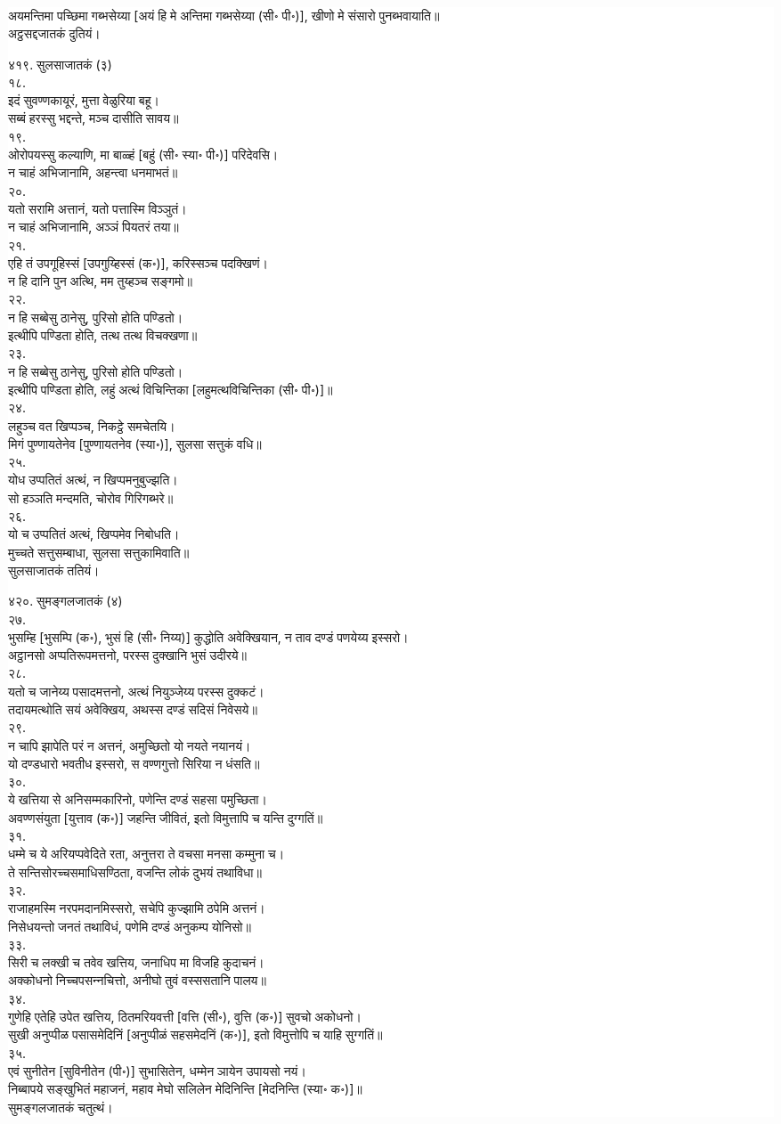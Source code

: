 अयमन्तिमा पच्छिमा गब्भसेय्या [अयं हि मे अन्तिमा गब्भसेय्या (सी॰ पी॰)], खीणो मे संसारो पुनब्भवायाति॥  
अट्ठसद्दजातकं दुतियं।  
  
४१९. सुलसाजातकं (३)  
१८.  
इदं सुवण्णकायूरं, मुत्ता वेळुरिया बहू।  
सब्बं हरस्सु भद्दन्ते, मञ्‍च दासीति सावय॥  
१९.  
ओरोपयस्सु कल्याणि, मा बाळ्हं [बहुं (सी॰ स्या॰ पी॰)] परिदेवसि।  
न चाहं अभिजानामि, अहन्त्वा धनमाभतं॥  
२०.  
यतो सरामि अत्तानं, यतो पत्तास्मि विञ्‍ञुतं।  
न चाहं अभिजानामि, अञ्‍ञं पियतरं तया॥  
२१.  
एहि तं उपगूहिस्सं [उपगुय्हिस्सं (क॰)], करिस्सञ्‍च पदक्खिणं।  
न हि दानि पुन अत्थि, मम तुय्हञ्‍च सङ्गमो॥  
२२.  
न हि सब्बेसु ठानेसु, पुरिसो होति पण्डितो।  
इत्थीपि पण्डिता होति, तत्थ तत्थ विचक्खणा॥  
२३.  
न हि सब्बेसु ठानेसु, पुरिसो होति पण्डितो।  
इत्थीपि पण्डिता होति, लहुं अत्थं विचिन्तिका [लहुमत्थविचिन्तिका (सी॰ पी॰)]॥  
२४.  
लहुञ्‍च वत खिप्पञ्‍च, निकट्ठे समचेतयि।  
मिगं पुण्णायतेनेव [पुण्णायतनेव (स्या॰)], सुलसा सत्तुकं वधि॥  
२५.  
योध उप्पतितं अत्थं, न खिप्पमनुबुज्झति।  
सो हञ्‍ञति मन्दमति, चोरोव गिरिगब्भरे॥  
२६.  
यो च उप्पतितं अत्थं, खिप्पमेव निबोधति।  
मुच्‍चते सत्तुसम्बाधा, सुलसा सत्तुकामिवाति॥  
सुलसाजातकं ततियं।  
  
४२०. सुमङ्गलजातकं (४)  
२७.  
भुसम्हि [भुसम्पि (क॰), भुसं हि (सी॰ निय्य)] कुद्धोति अवेक्खियान, न ताव दण्डं पणयेय्य इस्सरो।  
अट्ठानसो अप्पतिरूपमत्तनो, परस्स दुक्खानि भुसं उदीरये॥  
२८.  
यतो च जानेय्य पसादमत्तनो, अत्थं नियुञ्‍जेय्य परस्स दुक्‍कटं।  
तदायमत्थोति सयं अवेक्खिय, अथस्स दण्डं सदिसं निवेसये॥  
२९.  
न चापि झापेति परं न अत्तनं, अमुच्छितो यो नयते नयानयं।  
यो दण्डधारो भवतीध इस्सरो, स वण्णगुत्तो सिरिया न धंसति॥  
३०.  
ये खत्तिया से अनिसम्मकारिनो, पणेन्ति दण्डं सहसा पमुच्छिता।  
अवण्णसंयुता [युत्ताव (क॰)] जहन्ति जीवितं, इतो विमुत्तापि च यन्ति दुग्गतिं॥  
३१.  
धम्मे च ये अरियप्पवेदिते रता, अनुत्तरा ते वचसा मनसा कम्मुना च।  
ते सन्तिसोरच्‍चसमाधिसण्ठिता, वजन्ति लोकं दुभयं तथाविधा॥  
३२.  
राजाहमस्मि नरपमदानमिस्सरो, सचेपि कुज्झामि ठपेमि अत्तनं।  
निसेधयन्तो जनतं तथाविधं, पणेमि दण्डं अनुकम्प योनिसो॥  
३३.  
सिरी च लक्खी च तवेव खत्तिय, जनाधिप मा विजहि कुदाचनं।  
अक्‍कोधनो निच्‍चपसन्‍नचित्तो, अनीघो तुवं वस्ससतानि पालय॥  
३४.  
गुणेहि एतेहि उपेत खत्तिय, ठितमरियवत्ती [वत्ति (सी॰), वुत्ति (क॰)] सुवचो अकोधनो।  
सुखी अनुप्पीळ पसासमेदिनिं [अनुप्पीळं सहसमेदनिं (क॰)], इतो विमुत्तोपि च याहि सुग्गतिं॥  
३५.  
एवं सुनीतेन [सुविनीतेन (पी॰)] सुभासितेन, धम्मेन ञायेन उपायसो नयं।  
निब्बापये सङ्खुभितं महाजनं, महाव मेघो सलिलेन मेदिनिन्ति [मेदनिन्ति (स्या॰ क॰)]॥  
सुमङ्गलजातकं चतुत्थं।  
  